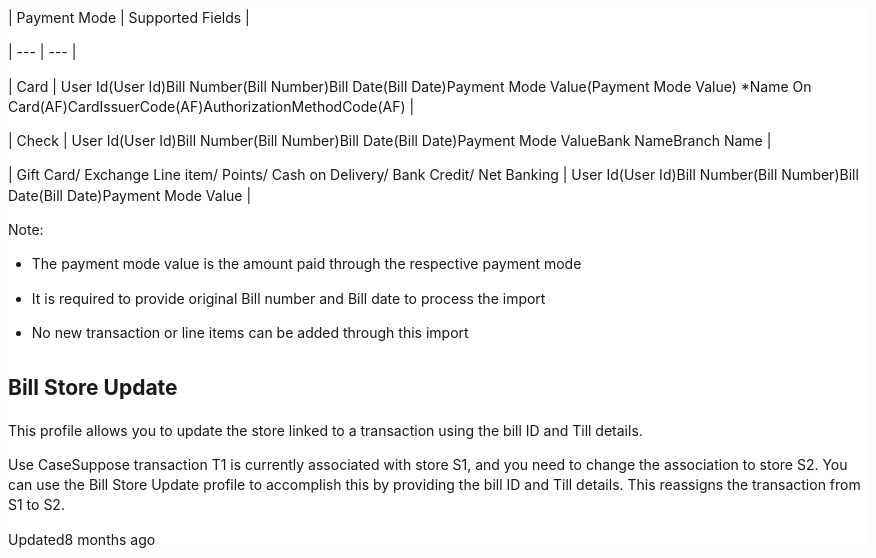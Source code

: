 | Payment Mode | Supported Fields |

| --- | --- |

| Card | User Id(User Id)Bill Number(Bill Number)Bill Date(Bill Date)Payment Mode Value(Payment Mode Value) *Name On Card(AF)CardIssuerCode(AF)AuthorizationMethodCode(AF) |

| Check | User Id(User Id)Bill Number(Bill Number)Bill Date(Bill Date)Payment Mode ValueBank NameBranch Name |

| Gift Card/ Exchange Line item/ Points/ Cash on Delivery/ Bank Credit/ Net Banking | User Id(User Id)Bill Number(Bill Number)Bill Date(Bill Date)Payment Mode Value |



Note:

- The payment mode value is the amount paid through the respective payment mode

- It is required to provide original Bill number and Bill date to process the import

- No new transaction or line items can be added through this import

## Bill Store Update

This profile allows you to update the store linked to a transaction using the bill ID and Till details.

Use CaseSuppose transaction T1 is currently associated with store S1, and you need to change the association to store S2. You can use the Bill Store Update profile to accomplish this by providing the bill ID and Till details. This reassigns the transaction from S1 to S2.

Updated8 months ago
